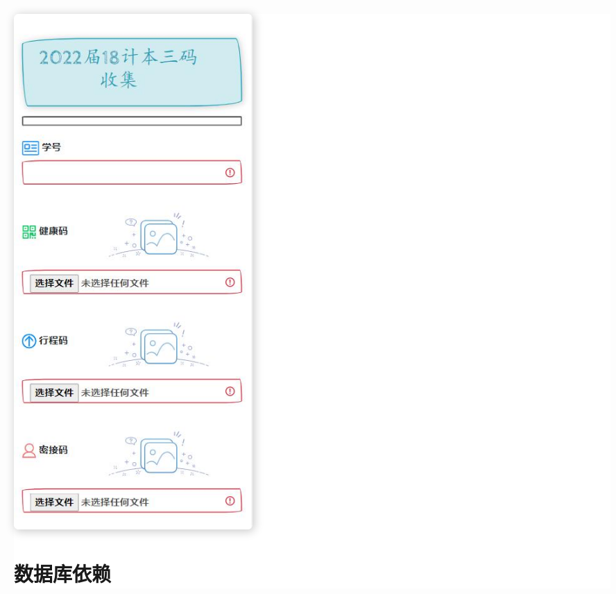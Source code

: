 <img style="width:40%;box-shadow:2px 2px 13px 1px #ccc;border-radius:7px"  src="./static/assets/images/common/example_user.jpg"/>

# 数据库依赖
